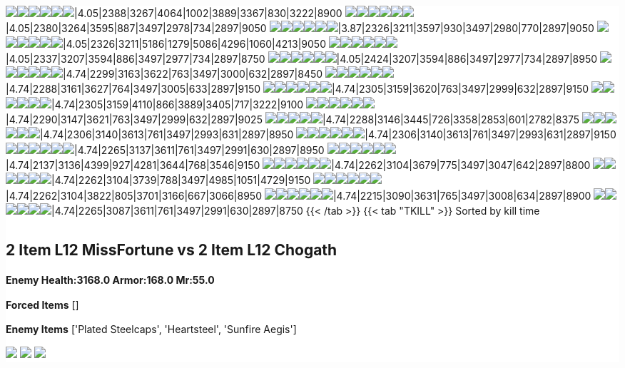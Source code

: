 ![](/item/3036.png)![](/item/3072.png)![](/item/1001.png)![](/item/1055.png)![](/item/1038.png)![](/item/1036.png)|4.05|2388|3267|4064|1002|3889|3367|830|3222|8900
![](/item/3142.png)![](/item/3033.png)![](/item/1001.png)![](/item/1053.png)![](/item/1055.png)![](/item/1038.png)|4.05|2380|3264|3595|887|3497|2978|734|2897|9050
![](/item/3036.png)![](/item/3032.png)![](/item/1001.png)![](/item/1053.png)![](/item/1055.png)![](/item/1038.png)|3.87|2326|3211|3597|930|3497|2980|770|2897|9050
![](/item/3036.png)![](/item/6673.png)![](/item/1001.png)![](/item/1053.png)![](/item/1055.png)![](/item/1038.png)|4.05|2326|3211|5186|1279|5086|4296|1060|4213|9050
![](/item/6695.png)![](/item/3033.png)![](/item/1001.png)![](/item/1053.png)![](/item/1055.png)![](/item/1038.png)|4.05|2337|3207|3594|886|3497|2977|734|2897|8750
![](/item/3033.png)![](/item/6701.png)![](/item/1001.png)![](/item/1053.png)![](/item/1055.png)![](/item/1038.png)|4.05|2424|3207|3594|886|3497|2977|734|2897|8950
![](/item/3134.png)![](/item/3033.png)![](/item/1001.png)![](/item/1053.png)![](/item/1055.png)![](/item/6695.png)|4.74|2299|3163|3622|763|3497|3000|632|2897|8450
![](/item/3508.png)![](/item/3033.png)![](/item/1001.png)![](/item/1053.png)![](/item/1055.png)![](/item/1038.png)|4.74|2288|3161|3627|764|3497|3005|633|2897|9150
![](/item/3004.png)![](/item/3033.png)![](/item/1001.png)![](/item/1053.png)![](/item/1055.png)![](/item/1038.png)|4.74|2305|3159|3620|763|3497|2999|632|2897|9150
![](/item/3072.png)![](/item/3033.png)![](/item/1001.png)![](/item/1055.png)![](/item/1038.png)![](/item/1036.png)|4.74|2305|3159|4110|866|3889|3405|717|3222|9100
![](/item/6698.png)![](/item/3033.png)![](/item/1001.png)![](/item/1053.png)![](/item/1055.png)![](/item/1037.png)|4.74|2290|3147|3621|763|3497|2999|632|2897|9025
![](/item/6698.png)![](/item/3036.png)![](/item/1001.png)![](/item/1053.png)![](/item/1037.png)|4.74|2288|3146|3445|726|3358|2853|601|2782|8375
![](/item/6697.png)![](/item/6694.png)![](/item/1001.png)![](/item/1053.png)![](/item/1055.png)![](/item/1038.png)|4.74|2306|3140|3613|761|3497|2993|631|2897|8950
![](/item/6698.png)![](/item/6694.png)![](/item/1001.png)![](/item/1053.png)![](/item/1055.png)![](/item/1038.png)|4.74|2306|3140|3613|761|3497|2993|631|2897|9150
![](/item/6699.png)![](/item/6694.png)![](/item/1001.png)![](/item/1053.png)![](/item/1055.png)![](/item/1038.png)|4.74|2265|3137|3611|761|3497|2991|630|2897|8950
![](/item/3036.png)![](/item/3161.png)![](/item/1001.png)![](/item/1053.png)![](/item/1055.png)![](/item/1038.png)|4.74|2137|3136|4399|927|4281|3644|768|3546|9150
![](/item/3036.png)![](/item/3074.png)![](/item/1001.png)![](/item/1055.png)![](/item/1038.png)![](/item/1036.png)|4.74|2262|3104|3679|775|3497|3047|642|2897|8800
![](/item/3036.png)![](/item/3156.png)![](/item/1001.png)![](/item/1053.png)![](/item/1055.png)![](/item/1038.png)|4.74|2262|3104|3739|788|3497|4985|1051|4729|9150
![](/item/3036.png)![](/item/6692.png)![](/item/1001.png)![](/item/1053.png)![](/item/1055.png)![](/item/1038.png)|4.74|2262|3104|3822|805|3701|3166|667|3066|8950
![](/item/3031.png)![](/item/3033.png)![](/item/1001.png)![](/item/1053.png)![](/item/1055.png)![](/item/1036.png)|4.74|2215|3090|3631|765|3497|3008|634|2897|8900
![](/item/3142.png)![](/item/6694.png)![](/item/1001.png)![](/item/1053.png)![](/item/1055.png)![](/item/1038.png)|4.74|2265|3087|3611|761|3497|2991|630|2897|8750
{{< /tab >}}
{{< tab "TKILL" >}}
Sorted by kill time
## 2 Item L12 MissFortune vs 2 Item L12 Chogath

**Enemy Health:3168.0 Armor:168.0 Mr:55.0**


**Forced Items** []








**Enemy Items** ['Plated Steelcaps', 'Heartsteel', 'Sunfire Aegis']





![](/item/3047.png)
![](/item/3084.png)
![](/item/3068.png)
